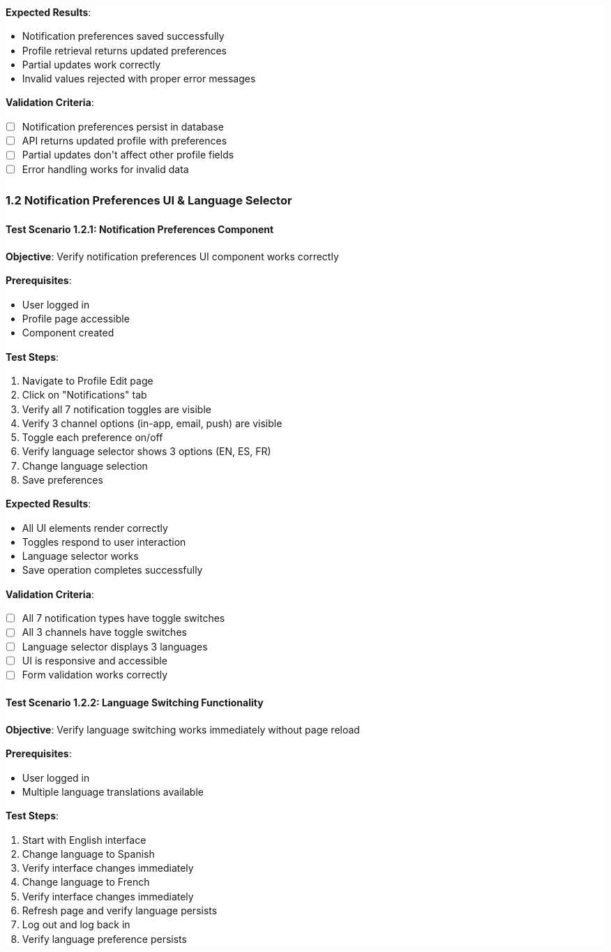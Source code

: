 **Expected Results**:
- Notification preferences saved successfully
- Profile retrieval returns updated preferences
- Partial updates work correctly
- Invalid values rejected with proper error messages

**Validation Criteria**:
- [ ] Notification preferences persist in database
- [ ] API returns updated profile with preferences
- [ ] Partial updates don't affect other profile fields
- [ ] Error handling works for invalid data

### 1.2 Notification Preferences UI & Language Selector

#### Test Scenario 1.2.1: Notification Preferences Component
**Objective**: Verify notification preferences UI component works correctly

**Prerequisites**: 
- User logged in
- Profile page accessible
- Component created

**Test Steps**:
1. Navigate to Profile Edit page
2. Click on "Notifications" tab
3. Verify all 7 notification toggles are visible
4. Verify 3 channel options (in-app, email, push) are visible
5. Toggle each preference on/off
6. Verify language selector shows 3 options (EN, ES, FR)
7. Change language selection
8. Save preferences

**Expected Results**:
- All UI elements render correctly
- Toggles respond to user interaction
- Language selector works
- Save operation completes successfully

**Validation Criteria**:
- [ ] All 7 notification types have toggle switches
- [ ] All 3 channels have toggle switches
- [ ] Language selector displays 3 languages
- [ ] UI is responsive and accessible
- [ ] Form validation works correctly

#### Test Scenario 1.2.2: Language Switching Functionality
**Objective**: Verify language switching works immediately without page reload

**Prerequisites**: 
- User logged in
- Multiple language translations available

**Test Steps**:
1. Start with English interface
2. Change language to Spanish
3. Verify interface changes immediately
4. Change language to French
5. Verify interface changes immediately
6. Refresh page and verify language persists
7. Log out and log back in
8. Verify language preference persists
